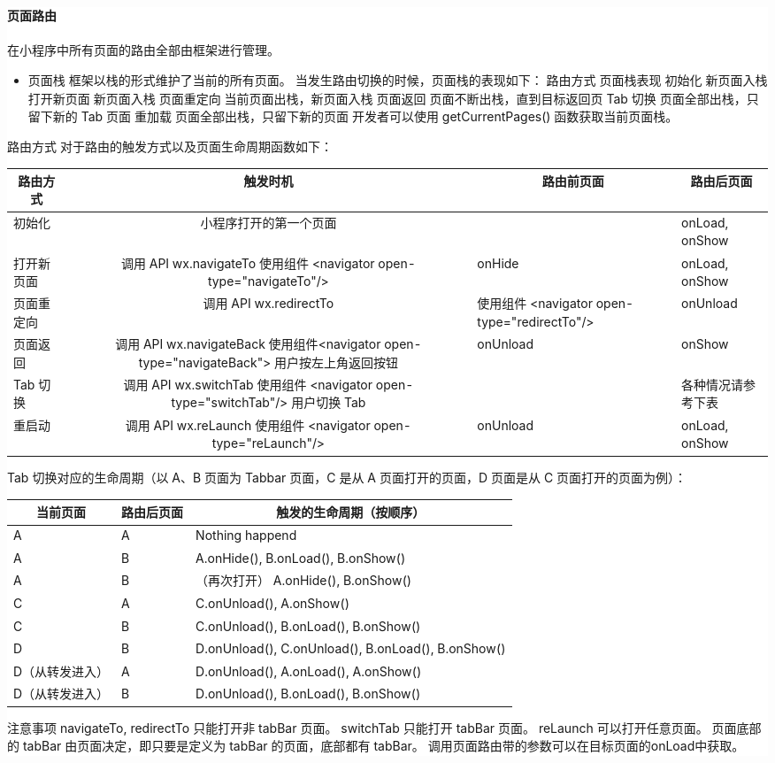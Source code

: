 #### 页面路由

在小程序中所有页面的路由全部由框架进行管理。

* 页面栈
框架以栈的形式维护了当前的所有页面。 当发生路由切换的时候，页面栈的表现如下：
路由方式 页面栈表现
初始化 新页面入栈
打开新页面 新页面入栈
页面重定向 当前页面出栈，新页面入栈
页面返回 页面不断出栈，直到目标返回页
Tab 切换 页面全部出栈，只留下新的 Tab 页面
重加载 页面全部出栈，只留下新的页面
开发者可以使用 getCurrentPages() 函数获取当前页面栈。

路由方式
对于路由的触发方式以及页面生命周期函数如下：

| 路由方式 | 触发时机 | 路由前页面 | 路由后页面 |
|----------|:-------------:|-------|-------|
| 初始化 | 小程序打开的第一个页面 | | onLoad, onShow
| 打开新页面 | 调用 API wx.navigateTo  使用组件 \<navigator open-type="navigateTo"/\> | onHide | onLoad, onShow |
| 页面重定向 | 调用 API wx.redirectTo | 使用组件 \<navigator open-type="redirectTo"/\> |  onUnload | onLoad, onShow
| 页面返回 | 调用 API wx.navigateBack 使用组件\<navigator open-type="navigateBack"\> 用户按左上角返回按钮 |  onUnload | onShow
| Tab 切换 | 调用 API wx.switchTab 使用组件 \<navigator open-type="switchTab"/\> 用户切换 Tab  | | 各种情况请参考下表
| 重启动 |调用 API wx.reLaunch 使用组件 \<navigator open-type="reLaunch"/\> | onUnload | onLoad, onShow |

Tab 切换对应的生命周期（以 A、B 页面为 Tabbar 页面，C 是从 A 页面打开的页面，D 页面是从 C 页面打开的页面为例）：

| 当前页面 | 路由后页面 | 触发的生命周期（按顺序）
|----------|-----------|------------|
| A | A | Nothing happend
| A | B | A.onHide(), B.onLoad(), B.onShow()
| A | B | （再次打开） A.onHide(), B.onShow()
| C | A | C.onUnload(), A.onShow()
| C | B | C.onUnload(), B.onLoad(), B.onShow()
| D | B | D.onUnload(), C.onUnload(), B.onLoad(), B.onShow()
| D（从转发进入）| A| D.onUnload(), A.onLoad(), A.onShow()
| D（从转发进入）| B| D.onUnload(), B.onLoad(), B.onShow()

注意事项
navigateTo, redirectTo 只能打开非 tabBar 页面。
switchTab 只能打开 tabBar 页面。
reLaunch 可以打开任意页面。
页面底部的 tabBar 由页面决定，即只要是定义为 tabBar 的页面，底部都有 tabBar。
调用页面路由带的参数可以在目标页面的onLoad中获取。
